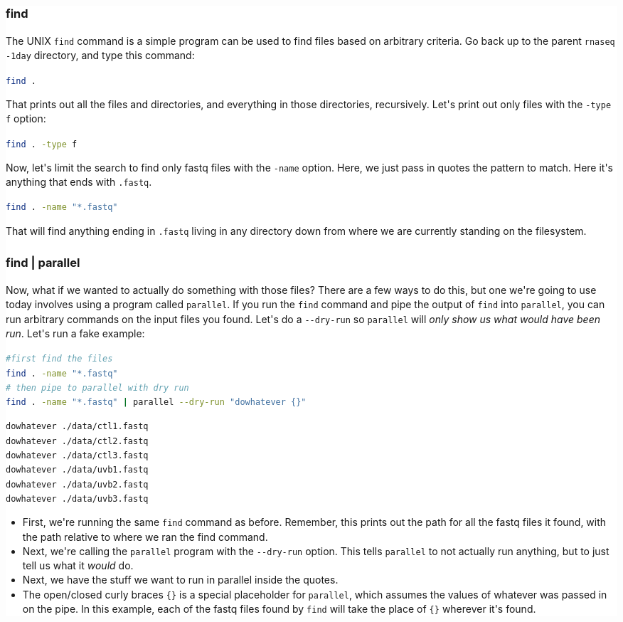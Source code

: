 ### find

The UNIX `find` command is a simple program can be used to find files based on arbitrary criteria. Go back up to the parent `rnaseq-1day` directory, and type this command:

```bash
find .
```

That prints out all the files and directories, and everything in those directories, recursively. Let's print out only files with the `-type f` option:

```bash
find . -type f
```

Now, let's limit the search to find only fastq files with the `-name` option. Here, we just pass in quotes the pattern to match. Here it's anything that ends with `.fastq`.

```bash
find . -name "*.fastq"
```

That will find anything ending in `.fastq` living in any directory down from where we are currently standing on the filesystem.

### find | parallel

Now, what if we wanted to actually do something with those files? There are a few ways to do this, but one we're going to use today involves using a program called `parallel`. If you run the `find` command and pipe the output of `find` into `parallel`, you can run arbitrary commands on the input files you found. Let's do a `--dry-run` so `parallel` will *only show us what would have been run*. Let's run a fake example:

```bash
#first find the files
find . -name "*.fastq"
# then pipe to parallel with dry run
find . -name "*.fastq" | parallel --dry-run "dowhatever {}"
```

```
dowhatever ./data/ctl1.fastq
dowhatever ./data/ctl2.fastq
dowhatever ./data/ctl3.fastq
dowhatever ./data/uvb1.fastq
dowhatever ./data/uvb2.fastq
dowhatever ./data/uvb3.fastq
```

* First, we're running the same `find` command as before. Remember, this prints out the path for all the fastq files it found, with the path relative to where we ran the find command.
* Next, we're calling the `parallel` program with the `--dry-run` option. This tells `parallel` to not actually run anything, but to just tell us what it _would_ do.
* Next, we have the stuff we want to run in parallel inside the quotes.
* The open/closed curly braces `{}` is a special placeholder for `parallel`, which assumes the values of whatever was passed in on the pipe. In this example, each of the fastq files found by `find` will take the place of `{}` wherever it's found.

